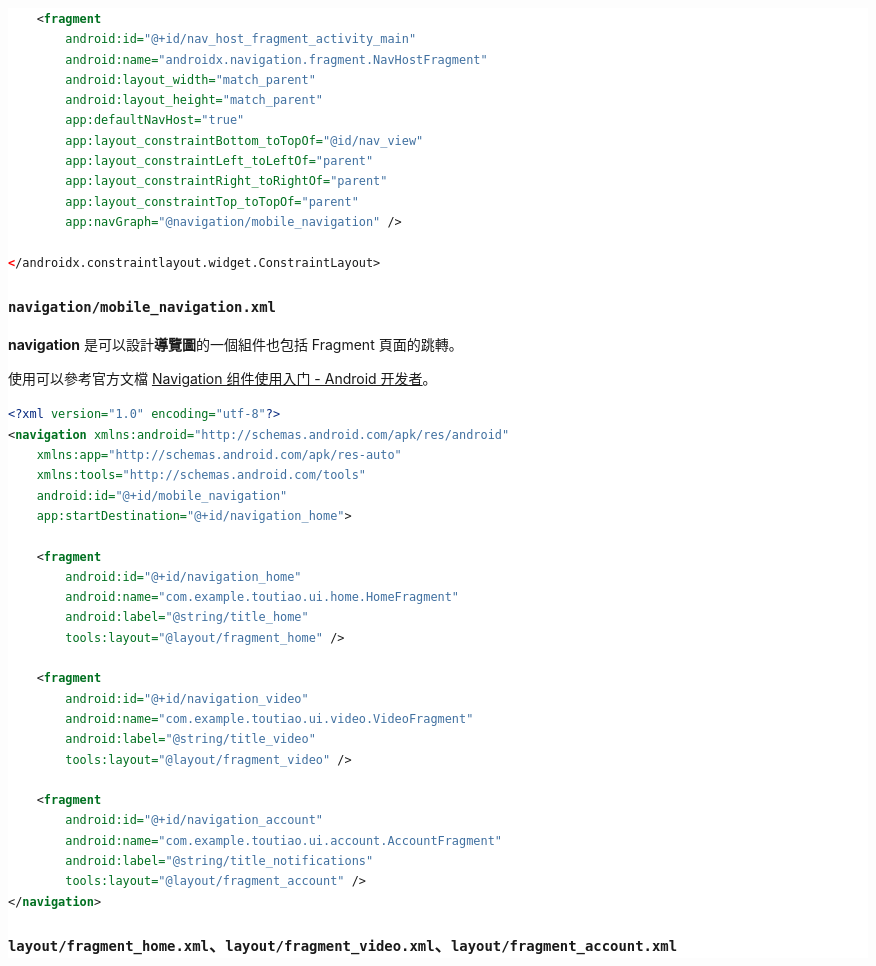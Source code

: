 ```xml
    <fragment
        android:id="@+id/nav_host_fragment_activity_main"
        android:name="androidx.navigation.fragment.NavHostFragment"
        android:layout_width="match_parent"
        android:layout_height="match_parent"
        app:defaultNavHost="true"
        app:layout_constraintBottom_toTopOf="@id/nav_view"
        app:layout_constraintLeft_toLeftOf="parent"
        app:layout_constraintRight_toRightOf="parent"
        app:layout_constraintTop_toTopOf="parent"
        app:navGraph="@navigation/mobile_navigation" />

</androidx.constraintlayout.widget.ConstraintLayout>
```

### `navigation/mobile_navigation.xml`

**navigation** 是可以設計**導覽圖**的一個組件也包括 Fragment 頁面的跳轉。

使用可以參考官方文檔 [Navigation 组件使用入门 - Android 开发者](https://developer.android.com/guide/navigation/navigation-getting-started?hl=zh-cn)。

```xml
<?xml version="1.0" encoding="utf-8"?>
<navigation xmlns:android="http://schemas.android.com/apk/res/android"
    xmlns:app="http://schemas.android.com/apk/res-auto"
    xmlns:tools="http://schemas.android.com/tools"
    android:id="@+id/mobile_navigation"
    app:startDestination="@+id/navigation_home">

    <fragment
        android:id="@+id/navigation_home"
        android:name="com.example.toutiao.ui.home.HomeFragment"
        android:label="@string/title_home"
        tools:layout="@layout/fragment_home" />

    <fragment
        android:id="@+id/navigation_video"
        android:name="com.example.toutiao.ui.video.VideoFragment"
        android:label="@string/title_video"
        tools:layout="@layout/fragment_video" />

    <fragment
        android:id="@+id/navigation_account"
        android:name="com.example.toutiao.ui.account.AccountFragment"
        android:label="@string/title_notifications"
        tools:layout="@layout/fragment_account" />
</navigation>
```

### `layout/fragment_home.xml`、`layout/fragment_video.xml`、`layout/fragment_account.xml`
